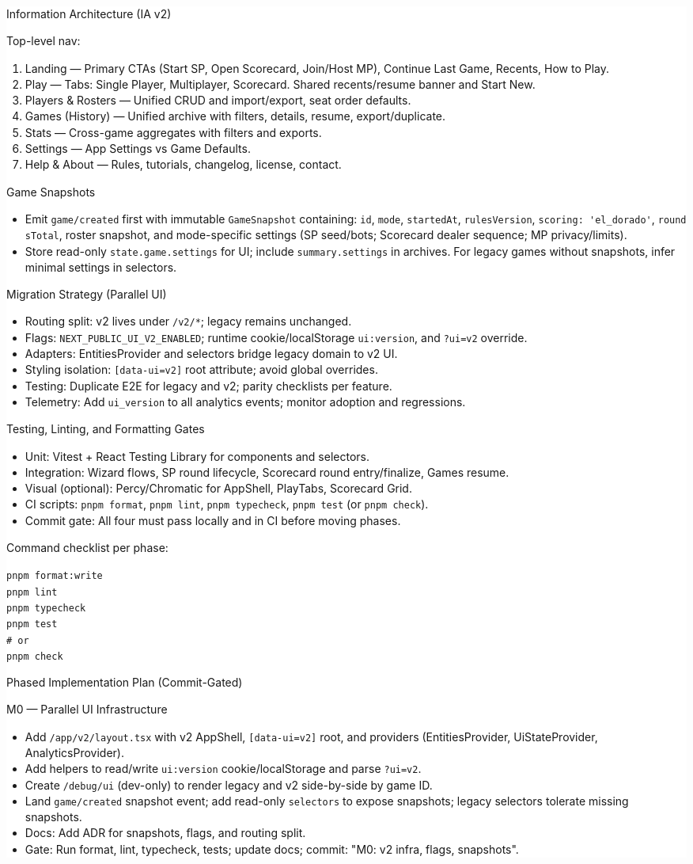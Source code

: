 Information Architecture (IA v2)

Top-level nav:

1. Landing — Primary CTAs (Start SP, Open Scorecard, Join/Host MP), Continue Last Game, Recents, How to Play.
2. Play — Tabs: Single Player, Multiplayer, Scorecard. Shared recents/resume banner and Start New.
3. Players & Rosters — Unified CRUD and import/export, seat order defaults.
4. Games (History) — Unified archive with filters, details, resume, export/duplicate.
5. Stats — Cross-game aggregates with filters and exports.
6. Settings — App Settings vs Game Defaults.
7. Help & About — Rules, tutorials, changelog, license, contact.

Game Snapshots

- Emit `game/created` first with immutable `GameSnapshot` containing: `id`, `mode`, `startedAt`, `rulesVersion`, `scoring: 'el_dorado'`, `roundsTotal`, roster snapshot, and mode-specific settings (SP seed/bots; Scorecard dealer sequence; MP privacy/limits).
- Store read-only `state.game.settings` for UI; include `summary.settings` in archives. For legacy games without snapshots, infer minimal settings in selectors.

Migration Strategy (Parallel UI)

- Routing split: v2 lives under `/v2/*`; legacy remains unchanged.
- Flags: `NEXT_PUBLIC_UI_V2_ENABLED`; runtime cookie/localStorage `ui:version`, and `?ui=v2` override.
- Adapters: EntitiesProvider and selectors bridge legacy domain to v2 UI.
- Styling isolation: `[data-ui=v2]` root attribute; avoid global overrides.
- Testing: Duplicate E2E for legacy and v2; parity checklists per feature.
- Telemetry: Add `ui_version` to all analytics events; monitor adoption and regressions.

Testing, Linting, and Formatting Gates

- Unit: Vitest + React Testing Library for components and selectors.
- Integration: Wizard flows, SP round lifecycle, Scorecard round entry/finalize, Games resume.
- Visual (optional): Percy/Chromatic for AppShell, PlayTabs, Scorecard Grid.
- CI scripts: `pnpm format`, `pnpm lint`, `pnpm typecheck`, `pnpm test` (or `pnpm check`).
- Commit gate: All four must pass locally and in CI before moving phases.

Command checklist per phase:

```
pnpm format:write
pnpm lint
pnpm typecheck
pnpm test
# or
pnpm check
```

Phased Implementation Plan (Commit-Gated)

M0 — Parallel UI Infrastructure

- Add `/app/v2/layout.tsx` with v2 AppShell, `[data-ui=v2]` root, and providers (EntitiesProvider, UiStateProvider, AnalyticsProvider).
- Add helpers to read/write `ui:version` cookie/localStorage and parse `?ui=v2`.
- Create `/debug/ui` (dev-only) to render legacy and v2 side-by-side by game ID.
- Land `game/created` snapshot event; add read-only `selectors` to expose snapshots; legacy selectors tolerate missing snapshots.
- Docs: Add ADR for snapshots, flags, and routing split.
- Gate: Run format, lint, typecheck, tests; update docs; commit: "M0: v2 infra, flags, snapshots".
